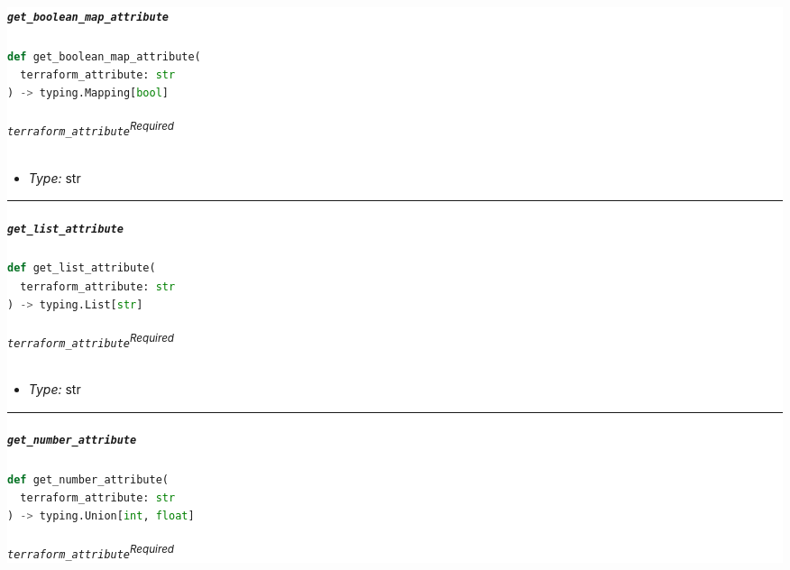 
##### `get_boolean_map_attribute` <a name="get_boolean_map_attribute" id="@cdktf/provider-cloudflare.dataCloudflareZeroTrustAccessServiceTokens.DataCloudflareZeroTrustAccessServiceTokens.getBooleanMapAttribute"></a>

```python
def get_boolean_map_attribute(
  terraform_attribute: str
) -> typing.Mapping[bool]
```

###### `terraform_attribute`<sup>Required</sup> <a name="terraform_attribute" id="@cdktf/provider-cloudflare.dataCloudflareZeroTrustAccessServiceTokens.DataCloudflareZeroTrustAccessServiceTokens.getBooleanMapAttribute.parameter.terraformAttribute"></a>

- *Type:* str

---

##### `get_list_attribute` <a name="get_list_attribute" id="@cdktf/provider-cloudflare.dataCloudflareZeroTrustAccessServiceTokens.DataCloudflareZeroTrustAccessServiceTokens.getListAttribute"></a>

```python
def get_list_attribute(
  terraform_attribute: str
) -> typing.List[str]
```

###### `terraform_attribute`<sup>Required</sup> <a name="terraform_attribute" id="@cdktf/provider-cloudflare.dataCloudflareZeroTrustAccessServiceTokens.DataCloudflareZeroTrustAccessServiceTokens.getListAttribute.parameter.terraformAttribute"></a>

- *Type:* str

---

##### `get_number_attribute` <a name="get_number_attribute" id="@cdktf/provider-cloudflare.dataCloudflareZeroTrustAccessServiceTokens.DataCloudflareZeroTrustAccessServiceTokens.getNumberAttribute"></a>

```python
def get_number_attribute(
  terraform_attribute: str
) -> typing.Union[int, float]
```

###### `terraform_attribute`<sup>Required</sup> <a name="terraform_attribute" id="@cdktf/provider-cloudflare.dataCloudflareZeroTrustAccessServiceTokens.DataCloudflareZeroTrustAccessServiceTokens.getNumberAttribute.parameter.terraformAttribute"></a>
